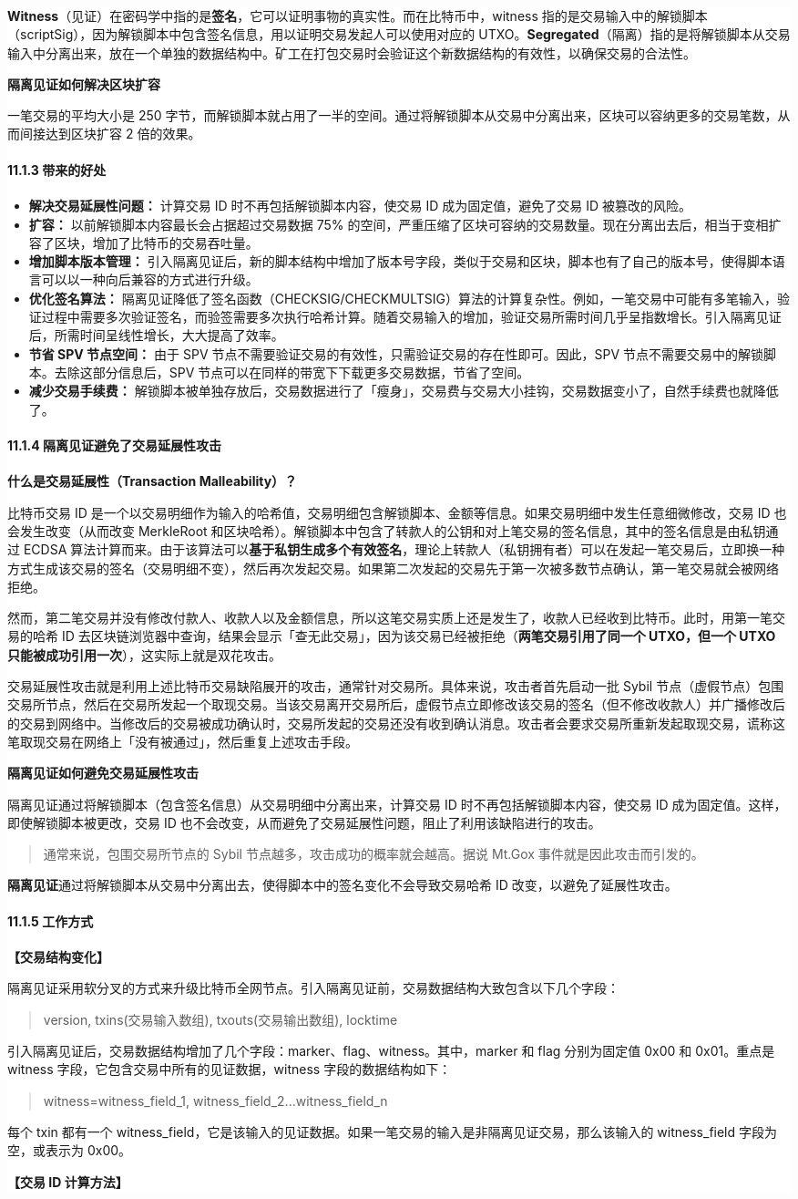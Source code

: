 **Witness**（见证）在密码学中指的是**签名**，它可以证明事物的真实性。而在比特币中，witness 指的是交易输入中的解锁脚本（scriptSig），因为解锁脚本中包含签名信息，用以证明交易发起人可以使用对应的 UTXO。**Segregated**（隔离）指的是将解锁脚本从交易输入中分离出来，放在一个单独的数据结构中。矿工在打包交易时会验证这个新数据结构的有效性，以确保交易的合法性。

**隔离见证如何解决区块扩容**

一笔交易的平均大小是 250 字节，而解锁脚本就占用了一半的空间。通过将解锁脚本从交易中分离出来，区块可以容纳更多的交易笔数，从而间接达到区块扩容 2 倍的效果。

#### 11.1.3 带来的好处

- **解决交易延展性问题：** 计算交易 ID 时不再包括解锁脚本内容，使交易 ID 成为固定值，避免了交易 ID 被篡改的风险。
- **扩容：** 以前解锁脚本内容最长会占据超过交易数据 75% 的空间，严重压缩了区块可容纳的交易数量。现在分离出去后，相当于变相扩容了区块，增加了比特币的交易吞吐量。
- **增加脚本版本管理：** 引入隔离见证后，新的脚本结构中增加了版本号字段，类似于交易和区块，脚本也有了自己的版本号，使得脚本语言可以以一种向后兼容的方式进行升级。
- **优化签名算法：** 隔离见证降低了签名函数（CHECKSIG/CHECKMULTSIG）算法的计算复杂性。例如，一笔交易中可能有多笔输入，验证过程中需要多次验证签名，而验签需要多次执行哈希计算。随着交易输入的增加，验证交易所需时间几乎呈指数增长。引入隔离见证后，所需时间呈线性增长，大大提高了效率。
- **节省 SPV 节点空间：** 由于 SPV 节点不需要验证交易的有效性，只需验证交易的存在性即可。因此，SPV 节点不需要交易中的解锁脚本。去除这部分信息后，SPV 节点可以在同样的带宽下下载更多交易数据，节省了空间。
- **减少交易手续费：** 解锁脚本被单独存放后，交易数据进行了「瘦身」，交易费与交易大小挂钩，交易数据变小了，自然手续费也就降低了。

#### 11.1.4 隔离见证避免了交易延展性攻击

**什么是交易延展性（Transaction Malleability）？**

比特币交易 ID 是一个以交易明细作为输入的哈希值，交易明细包含解锁脚本、金额等信息。如果交易明细中发生任意细微修改，交易 ID 也会发生改变（从而改变 MerkleRoot 和区块哈希）。解锁脚本中包含了转款人的公钥和对上笔交易的签名信息，其中的签名信息是由私钥通过 ECDSA 算法计算而来。由于该算法可以**基于私钥生成多个有效签名**，理论上转款人（私钥拥有者）可以在发起一笔交易后，立即换一种方式生成该交易的签名（交易明细不变），然后再次发起交易。如果第二次发起的交易先于第一次被多数节点确认，第一笔交易就会被网络拒绝。

然而，第二笔交易并没有修改付款人、收款人以及金额信息，所以这笔交易实质上还是发生了，收款人已经收到比特币。此时，用第一笔交易的哈希 ID 去区块链浏览器中查询，结果会显示「查无此交易」，因为该交易已经被拒绝（**两笔交易引用了同一个 UTXO，但一个 UTXO 只能被成功引用一次**），这实际上就是双花攻击。

交易延展性攻击就是利用上述比特币交易缺陷展开的攻击，通常针对交易所。具体来说，攻击者首先启动一批 Sybil 节点（虚假节点）包围交易所节点，然后在交易所发起一个取现交易。当该交易离开交易所后，虚假节点立即修改该交易的签名（但不修改收款人）并广播修改后的交易到网络中。当修改后的交易被成功确认时，交易所发起的交易还没有收到确认消息。攻击者会要求交易所重新发起取现交易，谎称这笔取现交易在网络上「没有被通过」，然后重复上述攻击手段。

**隔离见证如何避免交易延展性攻击**

隔离见证通过将解锁脚本（包含签名信息）从交易明细中分离出来，计算交易 ID 时不再包括解锁脚本内容，使交易 ID 成为固定值。这样，即使解锁脚本被更改，交易 ID 也不会改变，从而避免了交易延展性问题，阻止了利用该缺陷进行的攻击。

> 通常来说，包围交易所节点的 Sybil 节点越多，攻击成功的概率就会越高。据说 Mt.Gox 事件就是因此攻击而引发的。

**隔离见证**通过将解锁脚本从交易中分离出去，使得脚本中的签名变化不会导致交易哈希 ID 改变，以避免了延展性攻击。

#### 11.1.5 工作方式

**【交易结构变化】**

隔离见证采用软分叉的方式来升级比特币全网节点。引入隔离见证前，交易数据结构大致包含以下几个字段：

> version, txins(交易输入数组), txouts(交易输出数组), locktime

引入隔离见证后，交易数据结构增加了几个字段：marker、flag、witness。其中，marker 和 flag 分别为固定值 0x00 和 0x01。重点是 witness 字段，它包含交易中所有的见证数据，witness 字段的数据结构如下：

> witness=witness_field_1, witness_field_2...witness_field_n

每个 txin 都有一个 witness_field，它是该输入的见证数据。如果一笔交易的输入是非隔离见证交易，那么该输入的 witness_field 字段为空，或表示为 0x00。

**【交易 ID 计算方法】**
